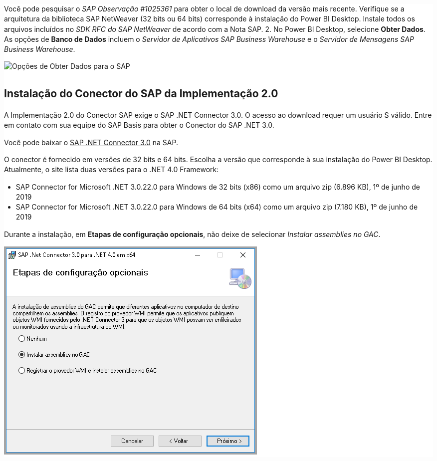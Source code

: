    Você pode pesquisar o *SAP Observação #1025361* para obter o local de download da versão mais recente. Verifique se a arquitetura da biblioteca SAP NetWeaver (32 bits ou 64 bits) corresponde à instalação do Power BI Desktop. Instale todos os arquivos incluídos no *SDK RFC do SAP NetWeaver* de acordo com a Nota SAP.
2. No Power BI Desktop, selecione **Obter Dados**. As opções de **Banco de Dados** incluem o *Servidor de Aplicativos SAP Business Warehouse* e o *Servidor de Mensagens SAP Business Warehouse*.

   ![Opções de Obter Dados para o SAP](media/desktop-sap-bw-connector/sap_bw_2a.png)

## <a name="installation-of-implementation-20-sap-connector"></a>Instalação do Conector do SAP da Implementação 2.0

A Implementação 2.0 do Conector SAP exige o SAP .NET Connector 3.0. O acesso ao download requer um usuário S válido. Entre em contato com sua equipe do SAP Basis para obter o Conector do SAP .NET 3.0.

Você pode baixar o [SAP .NET Connector 3.0](https://support.sap.com/en/product/connectors/msnet.html) na SAP.

O conector é fornecido em versões de 32 bits e 64 bits. Escolha a versão que corresponde à sua instalação do Power BI Desktop. Atualmente, o site lista duas versões para o .NET 4.0 Framework:

* SAP Connector for Microsoft .NET 3.0.22.0 para Windows de 32 bits (x86) como um arquivo zip (6.896 KB), 1º de junho de 2019
* SAP Connector for Microsoft .NET 3.0.22.0 para Windows de 64 bits (x64) como um arquivo zip (7.180 KB), 1º de junho de 2019

Durante a instalação, em **Etapas de configuração opcionais**, não deixe de selecionar *Instalar assemblies no GAC*.

![Etapas de configuração opcionais do SAP](media/desktop-sap-bw-connector/sap_bw_2b.png)
